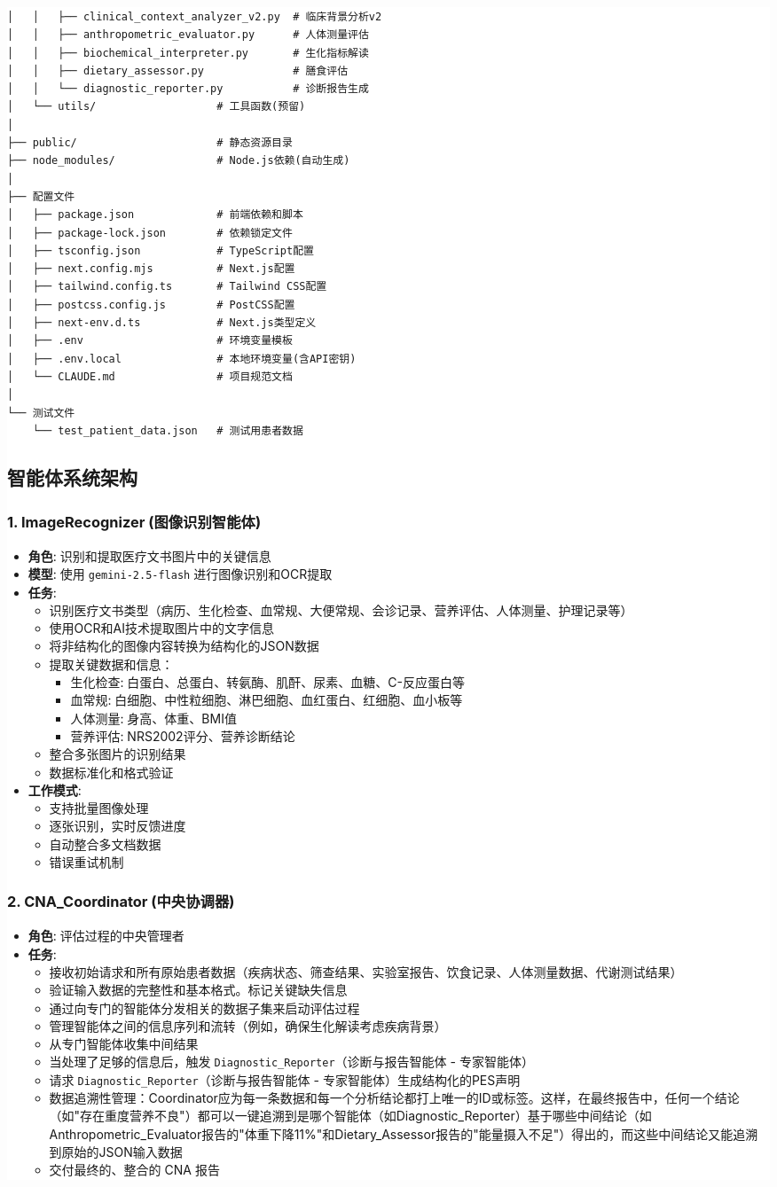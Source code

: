 ```
│   │   ├── clinical_context_analyzer_v2.py  # 临床背景分析v2
│   │   ├── anthropometric_evaluator.py      # 人体测量评估
│   │   ├── biochemical_interpreter.py       # 生化指标解读
│   │   ├── dietary_assessor.py              # 膳食评估
│   │   └── diagnostic_reporter.py           # 诊断报告生成
│   └── utils/                   # 工具函数(预留)
│
├── public/                      # 静态资源目录
├── node_modules/                # Node.js依赖(自动生成)
│
├── 配置文件
│   ├── package.json             # 前端依赖和脚本
│   ├── package-lock.json        # 依赖锁定文件
│   ├── tsconfig.json            # TypeScript配置
│   ├── next.config.mjs          # Next.js配置
│   ├── tailwind.config.ts       # Tailwind CSS配置
│   ├── postcss.config.js        # PostCSS配置
│   ├── next-env.d.ts            # Next.js类型定义
│   ├── .env                     # 环境变量模板
│   ├── .env.local               # 本地环境变量(含API密钥)
│   └── CLAUDE.md                # 项目规范文档
│
└── 测试文件
    └── test_patient_data.json   # 测试用患者数据
```

## 智能体系统架构

### 1. ImageRecognizer (图像识别智能体)
- **角色**: 识别和提取医疗文书图片中的关键信息
- **模型**: 使用 `gemini-2.5-flash` 进行图像识别和OCR提取
- **任务**:
  - 识别医疗文书类型（病历、生化检查、血常规、大便常规、会诊记录、营养评估、人体测量、护理记录等）
  - 使用OCR和AI技术提取图片中的文字信息
  - 将非结构化的图像内容转换为结构化的JSON数据
  - 提取关键数据和信息：
    - 生化检查: 白蛋白、总蛋白、转氨酶、肌酐、尿素、血糖、C-反应蛋白等
    - 血常规: 白细胞、中性粒细胞、淋巴细胞、血红蛋白、红细胞、血小板等
    - 人体测量: 身高、体重、BMI值
    - 营养评估: NRS2002评分、营养诊断结论
  - 整合多张图片的识别结果
  - 数据标准化和格式验证
- **工作模式**:
  - 支持批量图像处理
  - 逐张识别，实时反馈进度
  - 自动整合多文档数据
  - 错误重试机制

### 2. CNA_Coordinator (中央协调器)
- **角色**: 评估过程的中央管理者
- **任务**:
  - 接收初始请求和所有原始患者数据（疾病状态、筛查结果、实验室报告、饮食记录、人体测量数据、代谢测试结果）
  - 验证输入数据的完整性和基本格式。标记关键缺失信息
  - 通过向专门的智能体分发相关的数据子集来启动评估过程
  - 管理智能体之间的信息序列和流转（例如，确保生化解读考虑疾病背景）
  - 从专门智能体收集中间结果
  - 当处理了足够的信息后，触发 `Diagnostic_Reporter`（诊断与报告智能体 - 专家智能体）
  - 请求 `Diagnostic_Reporter`（诊断与报告智能体 - 专家智能体）生成结构化的PES声明
  - 数据追溯性管理：Coordinator应为每一条数据和每一个分析结论都打上唯一的ID或标签。这样，在最终报告中，任何一个结论（如"存在重度营养不良"）都可以一键追溯到是哪个智能体（如Diagnostic_Reporter）基于哪些中间结论（如Anthropometric_Evaluator报告的"体重下降11%"和Dietary_Assessor报告的"能量摄入不足"）得出的，而这些中间结论又能追溯到原始的JSON输入数据
  - 交付最终的、整合的 CNA 报告